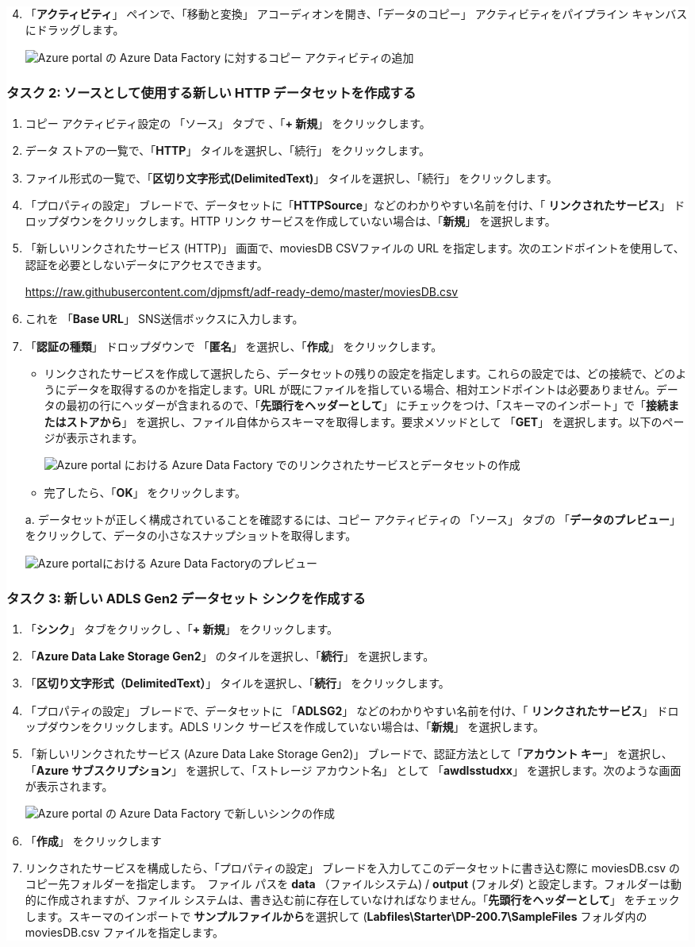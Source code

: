 4. 「**アクティビティ**」 ペインで、「移動と変換」 アコーディオンを開き、「データのコピー」 アクティビティをパイプライン キャンバスにドラッグします。

    ![Azure portal の Azure Data Factory に対するコピー アクティビティの追加](Linked_Image_Files/M07-E02-T01-img01.png)


### タスク 2: ソースとして使用する新しい HTTP データセットを作成する

1. コピー アクティビティ設定の 「ソース」 タブで 、「**+ 新規**」 をクリックします。

2. データ ストアの一覧で、「**HTTP**」 タイルを選択し、「続行」 をクリックします。

3. ファイル形式の一覧で、「**区切り文字形式(DelimitedText)**」 タイルを選択し、「続行」 をクリックします。

4. 「プロパティの設定」 ブレードで、データセットに「**HTTPSource**」などのわかりやすい名前を付け、「 **リンクされたサービス**」 ドロップダウンをクリックします。HTTP リンク サービスを作成していない場合は、「**新規**」 を選択します。

5. 「新しいリンクされたサービス (HTTP)」 画面で、moviesDB CSVファイルの URL を指定します。次のエンドポイントを使用して、認証を必要としないデータにアクセスできます。

    https://raw.githubusercontent.com/djpmsft/adf-ready-demo/master/moviesDB.csv

6. これを 「**Base URL**」 SNS送信ボックスに入力します。 

7. 「**認証の種類**」 ドロップダウンで 「**匿名**」 を選択し、「**作成**」 をクリックします。


    -  リンクされたサービスを作成して選択したら、データセットの残りの設定を指定します。これらの設定では、どの接続で、どのようにデータを取得するのかを指定します。URL が既にファイルを指している場合、相対エンドポイントは必要ありません。データの最初の行にヘッダーが含まれるので、「**先頭行をヘッダーとして**」 にチェックをつけ、「スキーマのインポート」で「**接続またはストアから**」 を選択し、ファイル自体からスキーマを取得します。要求メソッドとして 「**GET**」 を選択します。以下のページが表示されます。

        ![Azure portal における Azure Data Factory でのリンクされたサービスとデータセットの作成](Linked_Image_Files/M07-E02-T02-img01.png)
           
    - 完了したら、「**OK**」 をクリックします。
   
    a. データセットが正しく構成されていることを確認するには、コピー アクティビティの 「ソース」 タブの 「**データのプレビュー**」 をクリックして、データの小さなスナップショットを取得します。
   
   ![Azure portalにおける Azure Data Factoryのプレビュー](Linked_Image_Files/M07-E02-T02-img02.png)

### タスク 3: 新しい ADLS Gen2 データセット シンクを作成する

1. 「**シンク**」 タブをクリックし 、「**+ 新規**」 をクリックします。

2. 「**Azure Data Lake Storage Gen2**」 のタイルを選択し、「**続行**」 を選択します。

3. 「**区切り文字形式（DelimitedText）**」 タイルを選択し、「**続行**」 をクリックします。

4. 「プロパティの設定」 ブレードで、データセットに 「**ADLSG2**」 などのわかりやすい名前を付け、「 **リンクされたサービス**」 ドロップダウンをクリックします。ADLS リンク サービスを作成していない場合は、「**新規**」 を選択します。

5. 「新しいリンクされたサービス (Azure Data Lake Storage Gen2)」 ブレードで、認証方法として「**アカウント キー**」 を選択し、「**Azure サブスクリプション**」 を選択して、「ストレージ アカウント名」 として 「**awdlsstudxx**」 を選択します。次のような画面が表示されます。

   ![Azure portal の Azure Data Factory で新しいシンクの作成](Linked_Image_Files/M07-E02-T03-img01.png)

6. 「**作成**」 をクリックします

7. リンクされたサービスを構成したら、「プロパティの設定」 ブレードを入力してこのデータセットに書き込む際に moviesDB.csv のコピー先フォルダーを指定します。　ファイル パスを **data** （ファイルシステム) / **output** (フォルダ) と設定します。フォルダーは動的に作成されますが、ファイル システムは、書き込む前に存在していなければなりません。「**先頭行をヘッダーとして**」 をチェックします。スキーマのインポートで **サンプルファイルから**を選択して (**Labfiles\Starter\DP-200.7\SampleFiles** フォルダ内の moviesDB.csv ファイルを指定します。
